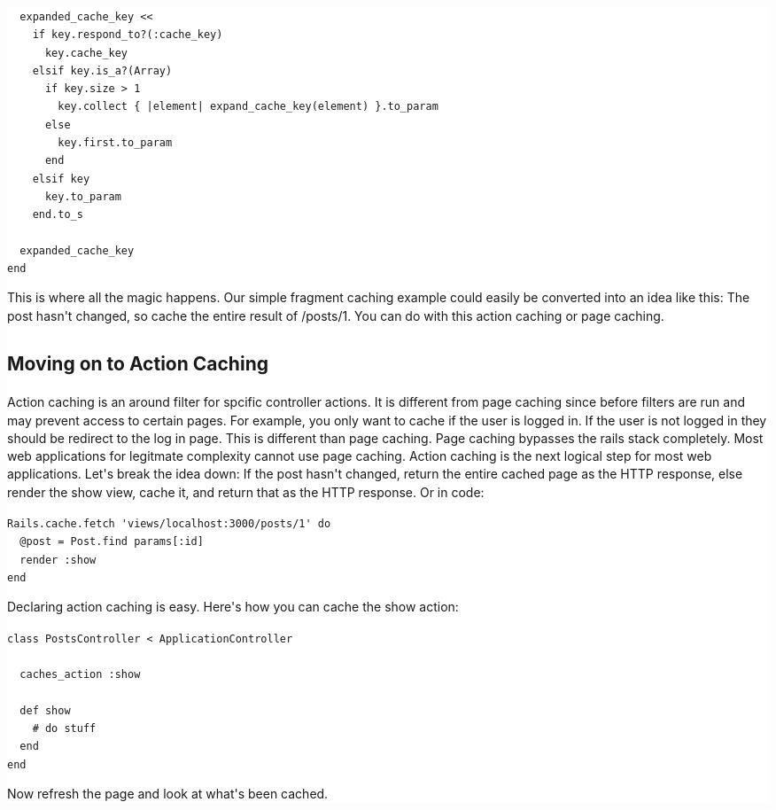       expanded_cache_key <<
        if key.respond_to?(:cache_key)
          key.cache_key
        elsif key.is_a?(Array)
          if key.size > 1
            key.collect { |element| expand_cache_key(element) }.to_param
          else
            key.first.to_param
          end
        elsif key
          key.to_param
        end.to_s

      expanded_cache_key
    end

This is where all the magic happens. Our simple fragment caching example
could easily be converted into an idea like this: The post hasn't
changed, so cache the entire result of /posts/1. You can do with this
action caching or page caching.

## Moving on to Action Caching

Action caching is an around filter for spcific controller actions. It is
different from page caching since before filters are run and may prevent
access to certain pages. For example, you only want to cache if the user
is logged in. If the user is not logged in they should be redirect to
the log in page. This is different than page caching. Page caching
bypasses the rails stack completely. Most web applications for legitmate
complexity cannot use page caching. Action caching is the next logical
step for most web applications. Let's break the idea down: If the post
hasn't changed, return the entire cached page as the HTTP response, else
render the show view, cache it, and return that as the HTTP response. Or
in code:

    Rails.cache.fetch 'views/localhost:3000/posts/1' do
      @post = Post.find params[:id]
      render :show
    end

Declaring action caching is easy. Here's how you can cache the show
action:

    class PostsController < ApplicationController

      caches_action :show

      def show
        # do stuff
      end
    end

Now refresh the page and look at what's been cached.

